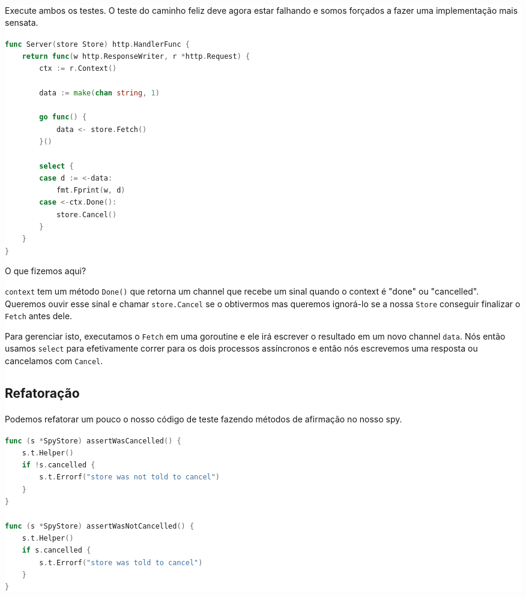 Execute ambos os testes. O teste do caminho feliz deve agora estar falhando e somos forçados a fazer uma implementação mais sensata.

```go
func Server(store Store) http.HandlerFunc {
    return func(w http.ResponseWriter, r *http.Request) {
        ctx := r.Context()

        data := make(chan string, 1)

        go func() {
            data <- store.Fetch()
        }()

        select {
        case d := <-data:
            fmt.Fprint(w, d)
        case <-ctx.Done():
            store.Cancel()
        }
    }
}
```

O que fizemos aqui?

`context` tem um método `Done()` que retorna um channel que recebe um sinal quando o context é "done" ou "cancelled". Queremos ouvir esse sinal e chamar `store.Cancel` se o obtivermos mas queremos ignorá-lo se a nossa `Store` conseguir finalizar o `Fetch` antes dele.

Para gerenciar isto, executamos o `Fetch` em uma goroutine e ele irá escrever o resultado em um novo channel `data`. Nós então usamos `select` para efetivamente correr para os dois processos assíncronos e então nós escrevemos uma resposta ou cancelamos com `Cancel`.

## Refatoração

Podemos refatorar um pouco o nosso código de teste fazendo métodos de afirmação no nosso spy.

```go
func (s *SpyStore) assertWasCancelled() {
    s.t.Helper()
    if !s.cancelled {
        s.t.Errorf("store was not told to cancel")
    }
}

func (s *SpyStore) assertWasNotCancelled() {
    s.t.Helper()
    if s.cancelled {
        s.t.Errorf("store was told to cancel")
    }
}
```
